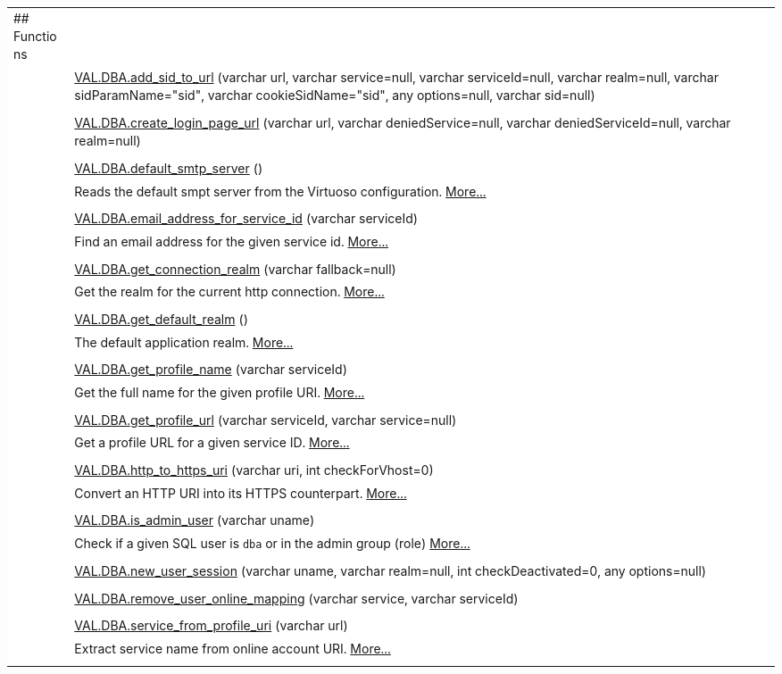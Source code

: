 |   |   |
|---|---|
|## Functions|   |
||[VAL.DBA.add_sid_to_url](https://docs.openlinksw.com/valdocs/group__val__auth__module__tools.html#ga756d433a798321a35d033b62c881b6ad) (varchar url, varchar service=null, varchar serviceId=null, varchar realm=null, varchar sidParamName="sid", varchar cookieSidName="sid", any options=null, varchar sid=null)|
||   |
||[VAL.DBA.create_login_page_url](https://docs.openlinksw.com/valdocs/group__val__auth__module__tools.html#gaca0ee199741126f9b1fda4e52ab3b143) (varchar url, varchar deniedService=null, varchar deniedServiceId=null, varchar realm=null)|
||   |
||[VAL.DBA.default_smtp_server](https://docs.openlinksw.com/valdocs/group__val__auth__module__tools.html#ga5f68f8a4e9d8d4ccb6541b7565b8c4ab) ()|
||Reads the default smpt server from the Virtuoso configuration. [More...](https://docs.openlinksw.com/valdocs/group__val__auth__module__tools.html#ga5f68f8a4e9d8d4ccb6541b7565b8c4ab)|
||   |
||[VAL.DBA.email_address_for_service_id](https://docs.openlinksw.com/valdocs/group__val__auth__module__tools.html#ga0e3510e9b6a77b33558bd6d78814afc3) (varchar serviceId)|
||Find an email address for the given service id. [More...](https://docs.openlinksw.com/valdocs/group__val__auth__module__tools.html#ga0e3510e9b6a77b33558bd6d78814afc3)|
||   |
||[VAL.DBA.get_connection_realm](https://docs.openlinksw.com/valdocs/group__val__auth__module__tools.html#gaad46a43c72959c862b8dc40015eafbce) (varchar fallback=null)|
||Get the realm for the current http connection. [More...](https://docs.openlinksw.com/valdocs/group__val__auth__module__tools.html#gaad46a43c72959c862b8dc40015eafbce)|
||   |
||[VAL.DBA.get_default_realm](https://docs.openlinksw.com/valdocs/group__val__auth__module__tools.html#gab4ad86ce5cd06213fa29ee6f2eab6292) ()|
||The default application realm. [More...](https://docs.openlinksw.com/valdocs/group__val__auth__module__tools.html#gab4ad86ce5cd06213fa29ee6f2eab6292)|
||   |
||[VAL.DBA.get_profile_name](https://docs.openlinksw.com/valdocs/group__val__auth__module__tools.html#gaca32625bec8fc5666c905918997e3c96) (varchar serviceId)|
||Get the full name for the given profile URI. [More...](https://docs.openlinksw.com/valdocs/group__val__auth__module__tools.html#gaca32625bec8fc5666c905918997e3c96)|
||   |
||[VAL.DBA.get_profile_url](https://docs.openlinksw.com/valdocs/group__val__auth__module__tools.html#ga43385dfc887ccad03701cfc9f4a143c0) (varchar serviceId, varchar service=null)|
||Get a profile URL for a given service ID. [More...](https://docs.openlinksw.com/valdocs/group__val__auth__module__tools.html#ga43385dfc887ccad03701cfc9f4a143c0)|
||   |
||[VAL.DBA.http_to_https_uri](https://docs.openlinksw.com/valdocs/group__val__auth__module__tools.html#ga1fb3e8864649b678769092c6b52f72a3) (varchar uri, int checkForVhost=0)|
||Convert an HTTP URI into its HTTPS counterpart. [More...](https://docs.openlinksw.com/valdocs/group__val__auth__module__tools.html#ga1fb3e8864649b678769092c6b52f72a3)|
||   |
||[VAL.DBA.is_admin_user](https://docs.openlinksw.com/valdocs/group__val__auth__module__tools.html#ga6d55cc950a8e04c8e1372dad15521922) (varchar uname)|
||Check if a given SQL user is `dba` or in the admin group (role) [More...](https://docs.openlinksw.com/valdocs/group__val__auth__module__tools.html#ga6d55cc950a8e04c8e1372dad15521922)|
||   |
||[VAL.DBA.new_user_session](https://docs.openlinksw.com/valdocs/group__val__auth__module__tools.html#ga4f5af9c98b75233c21a7edd7715ecc41) (varchar uname, varchar realm=null, int checkDeactivated=0, any options=null)|
||   |
||[VAL.DBA.remove_user_online_mapping](https://docs.openlinksw.com/valdocs/group__val__auth__module__tools.html#ga6d85d15c62b79c533cd103f3d12936dd) (varchar service, varchar serviceId)|
||   |
||[VAL.DBA.service_from_profile_uri](https://docs.openlinksw.com/valdocs/group__val__auth__module__tools.html#ga722e71c1b7f33de735cfa323083d5b65) (varchar url)|
||Extract service name from online account URI. [More...](https://docs.openlinksw.com/valdocs/group__val__auth__module__tools.html#ga722e71c1b7f33de735cfa323083d5b65)|
||   |